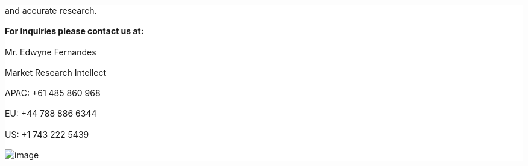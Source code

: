 and accurate research.</span></p><p><strong>For inquiries please contact us at:</strong></p><p>Mr. Edwyne Fernandes</p><p>Market Research Intellect</p><p>APAC: +61 485 860 968</p><p>EU: +44 788 886 6344</p><p>US: +1 743 222 5439</p>
![image](https://github.com/user-attachments/assets/ec948c1b-4d7a-4a51-bfd5-8b0caa3ae57f)
